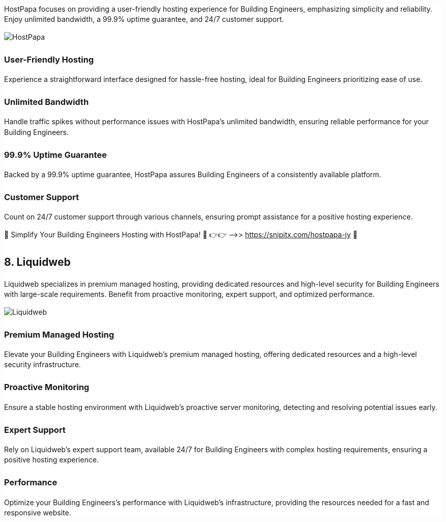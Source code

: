 HostPapa focuses on providing a user-friendly hosting experience for Building Engineers, emphasizing simplicity and reliability. Enjoy unlimited bandwidth, a 99.9% uptime guarantee, and 24/7 customer support.

![HostPapa](https://i.imgur.com/ouDTkvl.jpeg "HostPapa Hosting")

### User-Friendly Hosting
Experience a straightforward interface designed for hassle-free hosting, ideal for Building Engineers prioritizing ease of use.

### Unlimited Bandwidth
Handle traffic spikes without performance issues with HostPapa’s unlimited bandwidth, ensuring reliable performance for your Building Engineers.

### 99.9% Uptime Guarantee
Backed by a 99.9% uptime guarantee, HostPapa assures Building Engineers of a consistently available platform.

### Customer Support
Count on 24/7 customer support through various channels, ensuring prompt assistance for a positive hosting experience.

🌈 Simplify Your Building Engineers Hosting with HostPapa! 🚀
👉👉 -->> https://snipitx.com/hostpapa-jy 🚀

## 8. Liquidweb

Liquidweb specializes in premium managed hosting, providing dedicated resources and high-level security for Building Engineers with large-scale requirements. Benefit from proactive monitoring, expert support, and optimized performance.

![Liquidweb](https://i.imgur.com/4IvT9SC.jpeg "Liquidweb Hosting")

### Premium Managed Hosting
Elevate your Building Engineers with Liquidweb’s premium managed hosting, offering dedicated resources and a high-level security infrastructure.

### Proactive Monitoring
Ensure a stable hosting environment with Liquidweb’s proactive server monitoring, detecting and resolving potential issues early.

### Expert Support
Rely on Liquidweb’s expert support team, available 24/7 for Building Engineers with complex hosting requirements, ensuring a positive hosting experience.

### Performance
Optimize your Building Engineers’s performance with Liquidweb’s infrastructure, providing the resources needed for a fast and responsive website.
